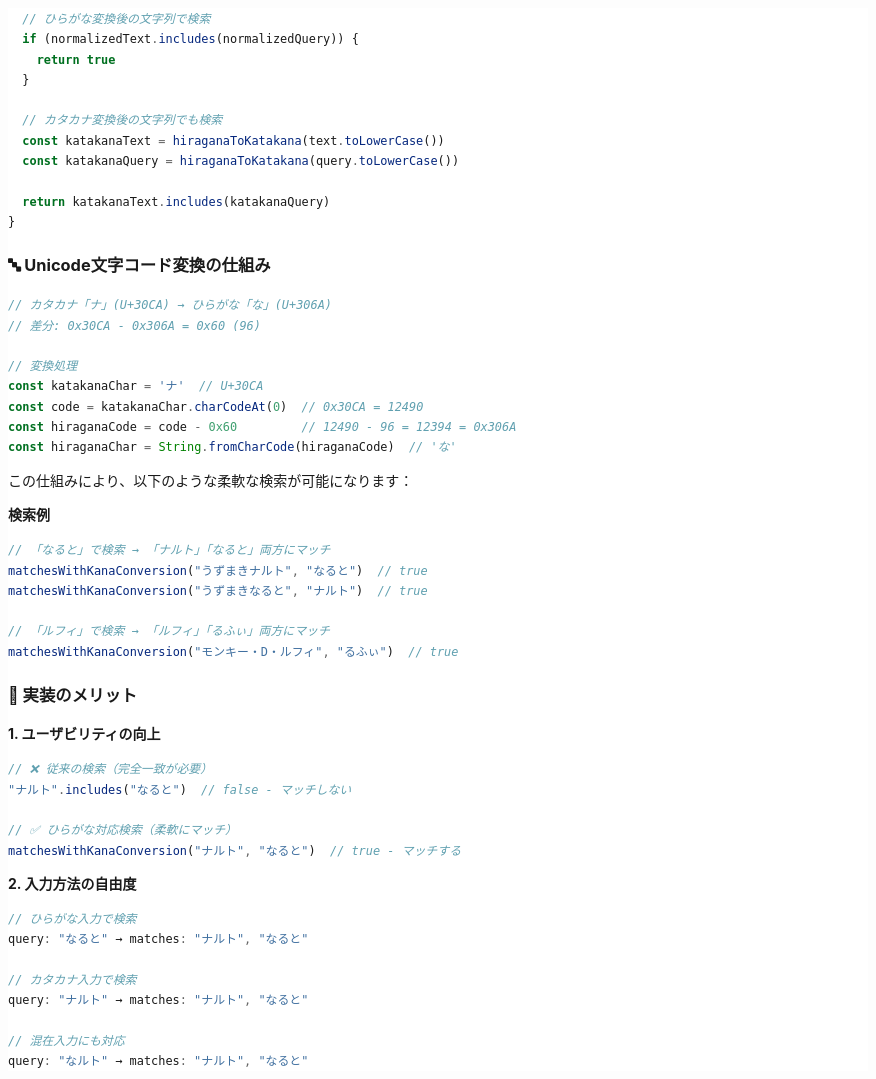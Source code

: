 ```typescript
  // ひらがな変換後の文字列で検索
  if (normalizedText.includes(normalizedQuery)) {
    return true
  }
  
  // カタカナ変換後の文字列でも検索
  const katakanaText = hiraganaToKatakana(text.toLowerCase())
  const katakanaQuery = hiraganaToKatakana(query.toLowerCase())
  
  return katakanaText.includes(katakanaQuery)
}
```

### 🔤 Unicode文字コード変換の仕組み

```typescript
// カタカナ「ナ」(U+30CA) → ひらがな「な」(U+306A)
// 差分: 0x30CA - 0x306A = 0x60 (96)

// 変換処理
const katakanaChar = 'ナ'  // U+30CA
const code = katakanaChar.charCodeAt(0)  // 0x30CA = 12490
const hiraganaCode = code - 0x60         // 12490 - 96 = 12394 = 0x306A
const hiraganaChar = String.fromCharCode(hiraganaCode)  // 'な'
```

この仕組みにより、以下のような柔軟な検索が可能になります：

**検索例**
```typescript
// 「なると」で検索 → 「ナルト」「なると」両方にマッチ
matchesWithKanaConversion("うずまきナルト", "なると")  // true
matchesWithKanaConversion("うずまきなると", "ナルト")  // true

// 「ルフィ」で検索 → 「ルフィ」「るふぃ」両方にマッチ  
matchesWithKanaConversion("モンキー・D・ルフィ", "るふぃ")  // true
```

### 🎯 実装のメリット

**1. ユーザビリティの向上**
```typescript
// ❌ 従来の検索（完全一致が必要）
"ナルト".includes("なると")  // false - マッチしない

// ✅ ひらがな対応検索（柔軟にマッチ）
matchesWithKanaConversion("ナルト", "なると")  // true - マッチする
```

**2. 入力方法の自由度**
```typescript
// ひらがな入力で検索
query: "なると" → matches: "ナルト", "なると"

// カタカナ入力で検索  
query: "ナルト" → matches: "ナルト", "なると"

// 混在入力にも対応
query: "なルト" → matches: "ナルト", "なると"
```
